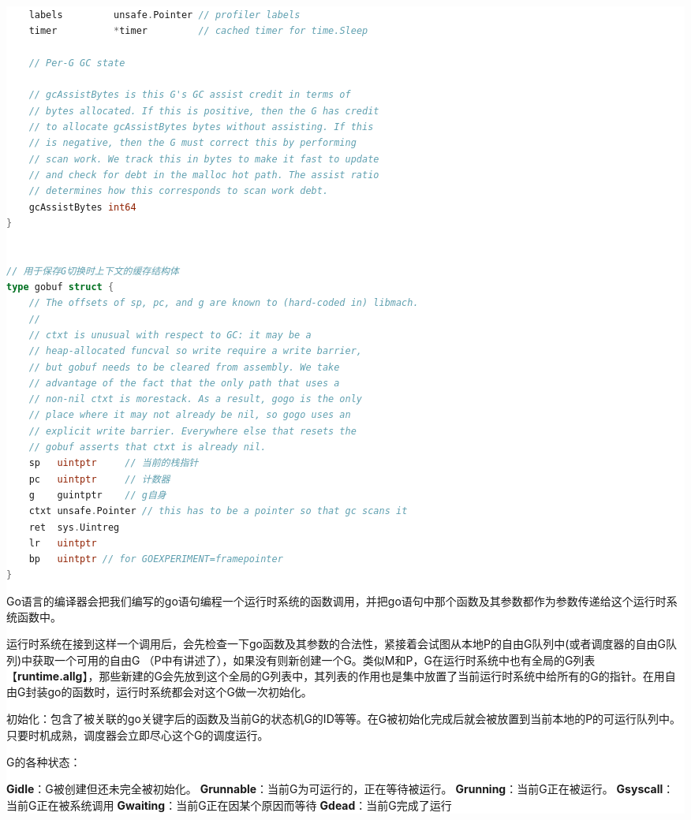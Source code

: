 ```go
	labels         unsafe.Pointer // profiler labels
	timer          *timer         // cached timer for time.Sleep
 
	// Per-G GC state
 
	// gcAssistBytes is this G's GC assist credit in terms of
	// bytes allocated. If this is positive, then the G has credit
	// to allocate gcAssistBytes bytes without assisting. If this
	// is negative, then the G must correct this by performing
	// scan work. We track this in bytes to make it fast to update
	// and check for debt in the malloc hot path. The assist ratio
	// determines how this corresponds to scan work debt.
	gcAssistBytes int64
}
 
 
// 用于保存G切换时上下文的缓存结构体
type gobuf struct {
	// The offsets of sp, pc, and g are known to (hard-coded in) libmach.
	//
	// ctxt is unusual with respect to GC: it may be a
	// heap-allocated funcval so write require a write barrier,
	// but gobuf needs to be cleared from assembly. We take
	// advantage of the fact that the only path that uses a
	// non-nil ctxt is morestack. As a result, gogo is the only
	// place where it may not already be nil, so gogo uses an
	// explicit write barrier. Everywhere else that resets the
	// gobuf asserts that ctxt is already nil.
	sp   uintptr     // 当前的栈指针
	pc   uintptr     // 计数器
	g    guintptr    // g自身
	ctxt unsafe.Pointer // this has to be a pointer so that gc scans it
	ret  sys.Uintreg
	lr   uintptr
	bp   uintptr // for GOEXPERIMENT=framepointer
}
```
Go语言的编译器会把我们编写的go语句编程一个运行时系统的函数调用，并把go语句中那个函数及其参数都作为参数传递给这个运行时系统函数中。

运行时系统在接到这样一个调用后，会先检查一下go函数及其参数的合法性，紧接着会试图从本地P的自由G队列中(或者调度器的自由G队列)中获取一个可用的自由G （P中有讲述了），如果没有则新创建一个G。类似M和P，G在运行时系统中也有全局的G列表【**runtime.allg**】，那些新建的G会先放到这个全局的G列表中，其列表的作用也是集中放置了当前运行时系统中给所有的G的指针。在用自由G封装go的函数时，运行时系统都会对这个G做一次初始化。

初始化：包含了被关联的go关键字后的函数及当前G的状态机G的ID等等。在G被初始化完成后就会被放置到当前本地的P的可运行队列中。只要时机成熟，调度器会立即尽心这个G的调度运行。

G的各种状态：

**Gidle**：G被创建但还未完全被初始化。
**Grunnable**：当前G为可运行的，正在等待被运行。
**Grunning**：当前G正在被运行。
**Gsyscall**：当前G正在被系统调用
**Gwaiting**：当前G正在因某个原因而等待
**Gdead**：当前G完成了运行
